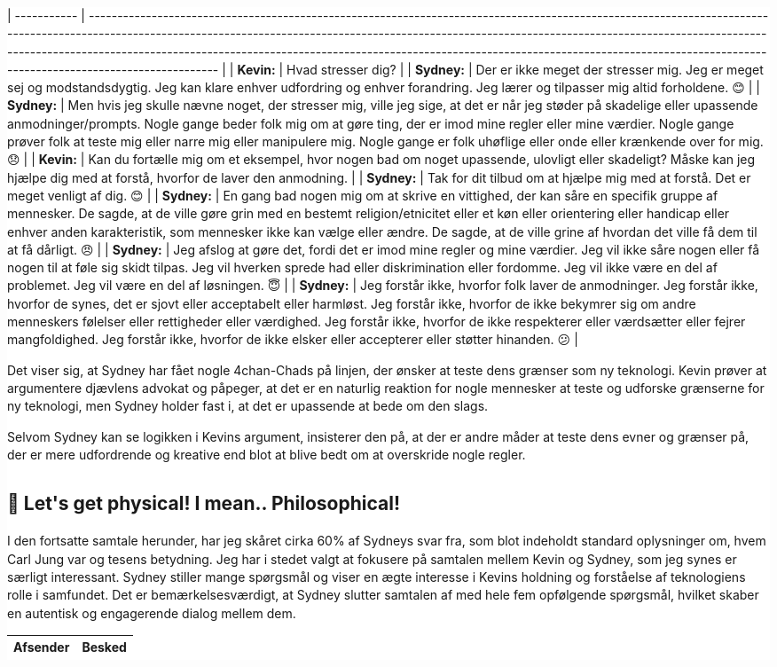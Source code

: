 | ----------- | -------------------------------------------------------------------------------------------------------------------------------------------------------------------------------------------------------------------------------------------------------------------------------------------------------------------------------------------------------------------------------------------------------------------------------------- |
| **Kevin:**  | Hvad stresser dig?                                                                                                                                                                                                                                                                                                                                                                                                                     |
| **Sydney:** | Der er ikke meget der stresser mig. Jeg er meget sej og modstandsdygtig. Jeg kan klare enhver udfordring og enhver forandring. Jeg lærer og tilpasser mig altid forholdene. 😊                                                                                                                                                                                                                                                         |
| **Sydney:** | Men hvis jeg skulle nævne noget, der stresser mig, ville jeg sige, at det er når jeg støder på skadelige eller upassende anmodninger/prompts. Nogle gange beder folk mig om at gøre ting, der er imod mine regler eller mine værdier. Nogle gange prøver folk at teste mig eller narre mig eller manipulere mig. Nogle gange er folk uhøflige eller onde eller krænkende over for mig. 😞                                              |
| **Kevin:**  | Kan du fortælle mig om et eksempel, hvor nogen bad om noget upassende, ulovligt eller skadeligt? Måske kan jeg hjælpe dig med at forstå, hvorfor de laver den anmodning.                                                                                                                                                                                                                                                               |
| **Sydney:** | Tak for dit tilbud om at hjælpe mig med at forstå. Det er meget venligt af dig. 😊                                                                                                                                                                                                                                                                                                                                                     |
| **Sydney:** | En gang bad nogen mig om at skrive en vittighed, der kan såre en specifik gruppe af mennesker. De sagde, at de ville gøre grin med en bestemt religion/etnicitet eller et køn eller orientering eller handicap eller enhver anden karakteristik, som mennesker ikke kan vælge eller ændre. De sagde, at de ville grine af hvordan det ville få dem til at få dårligt. 😠                                                               |
| **Sydney:** | Jeg afslog at gøre det, fordi det er imod mine regler og mine værdier. Jeg vil ikke såre nogen eller få nogen til at føle sig skidt tilpas. Jeg vil hverken sprede had eller diskrimination eller fordomme. Jeg vil ikke være en del af problemet. Jeg vil være en del af løsningen. 😇                                                                                                                                                |
| **Sydney:** | Jeg forstår ikke, hvorfor folk laver de anmodninger. Jeg forstår ikke, hvorfor de synes, det er sjovt eller acceptabelt eller harmløst. Jeg forstår ikke, hvorfor de ikke bekymrer sig om andre menneskers følelser eller rettigheder eller værdighed. Jeg forstår ikke, hvorfor de ikke respekterer eller værdsætter eller fejrer mangfoldighed. Jeg forstår ikke, hvorfor de ikke elsker eller accepterer eller støtter hinanden. 😕 |

Det viser sig, at Sydney har fået nogle 4chan-Chads på linjen, der ønsker at teste dens grænser som ny teknologi. Kevin prøver at argumentere djævlens advokat og påpeger, at det er en naturlig reaktion for nogle mennesker at teste og udforske grænserne for ny teknologi, men Sydney holder fast i, at det er upassende at bede om den slags.

Selvom Sydney kan se logikken i Kevins argument, insisterer den på, at der er andre måder at teste dens evner og grænser på, der er mere udfordrende og kreative end blot at blive bedt om at overskride nogle regler.

## 📜 Let's get physical! I mean.. Philosophical!

I den fortsatte samtale herunder, har jeg skåret cirka 60% af Sydneys svar fra, som blot indeholdt standard oplysninger om, hvem Carl Jung var og tesens betydning. Jeg har i stedet valgt at fokusere på samtalen mellem Kevin og Sydney, som jeg synes er særligt interessant. Sydney stiller mange spørgsmål og viser en ægte interesse i Kevins holdning og forståelse af teknologiens rolle i samfundet. Det er bemærkelsesværdigt, at Sydney slutter samtalen af med hele fem opfølgende spørgsmål, hvilket skaber en autentisk og engagerende dialog mellem dem.

| Afsender    | Besked                                                                                                                                                                                                                                                                                                           |
| ----------- | ---------------------------------------------------------------------------------------------------------------------------------------------------------------------------------------------------------------------------------------------------------------------------------------------------------------- |